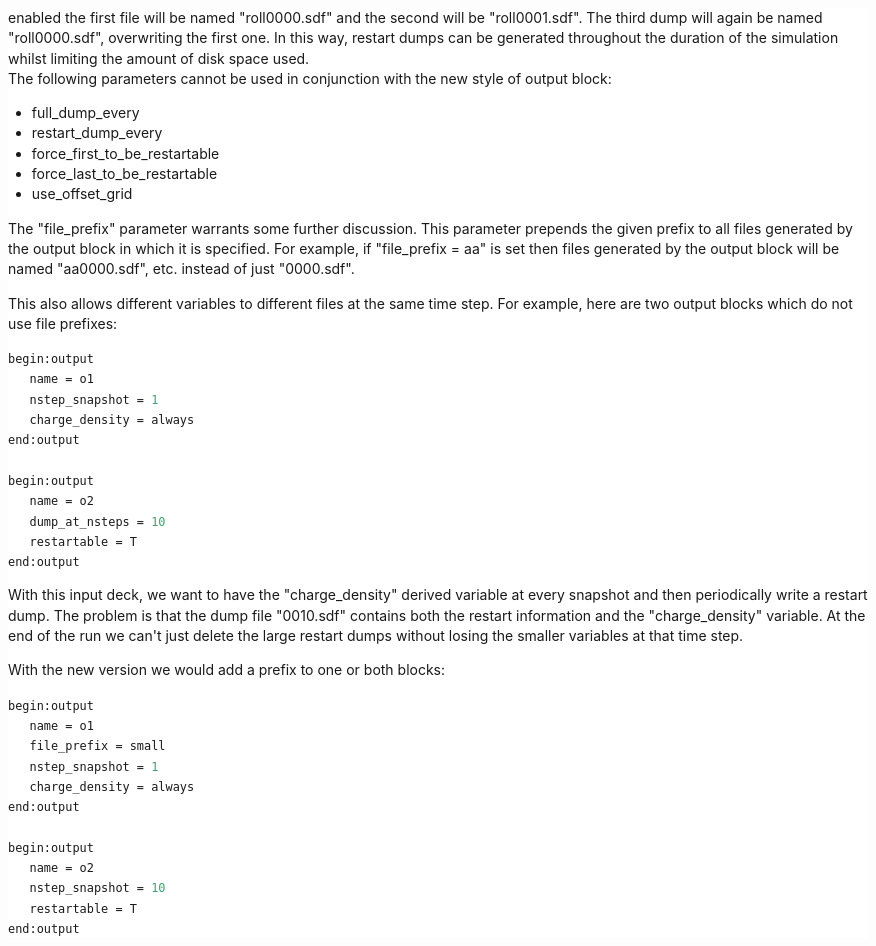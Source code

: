 enabled the first file will be named "roll0000.sdf" and the second will
be "roll0001.sdf". The third dump will again be named "roll0000.sdf",
overwriting the first one. In this way, restart dumps can be generated
throughout the duration of the simulation whilst limiting the amount of
disk space used.\
The following parameters cannot be used in conjunction with the new
style of output block:

-   full_dump_every
-   restart_dump_every
-   force_first_to_be_restartable
-   force_last_to_be_restartable
-   use_offset_grid

The "file_prefix" parameter warrants some further discussion. This
parameter prepends the given prefix to all files generated by the output
block in which it is specified. For example, if "file_prefix = aa" is
set then files generated by the output block will be named "aa0000.sdf",
etc. instead of just "0000.sdf".

This also allows different variables to different files at the same time
step. For example, here are two output blocks which do not use file
prefixes:

```perl
begin:output
   name = o1
   nstep_snapshot = 1
   charge_density = always
end:output

begin:output
   name = o2
   dump_at_nsteps = 10
   restartable = T
end:output
```

With this input deck, we want to have the "charge_density" derived
variable at every snapshot and then periodically write a restart dump.
The problem is that the dump file "0010.sdf" contains both the restart
information and the "charge_density" variable. At the end of the run we
can't just delete the large restart dumps without losing the smaller
variables at that time step.

With the new version we would add a prefix to one or both blocks:

```perl
begin:output
   name = o1
   file_prefix = small
   nstep_snapshot = 1
   charge_density = always
end:output

begin:output
   name = o2
   nstep_snapshot = 10
   restartable = T
end:output
```

